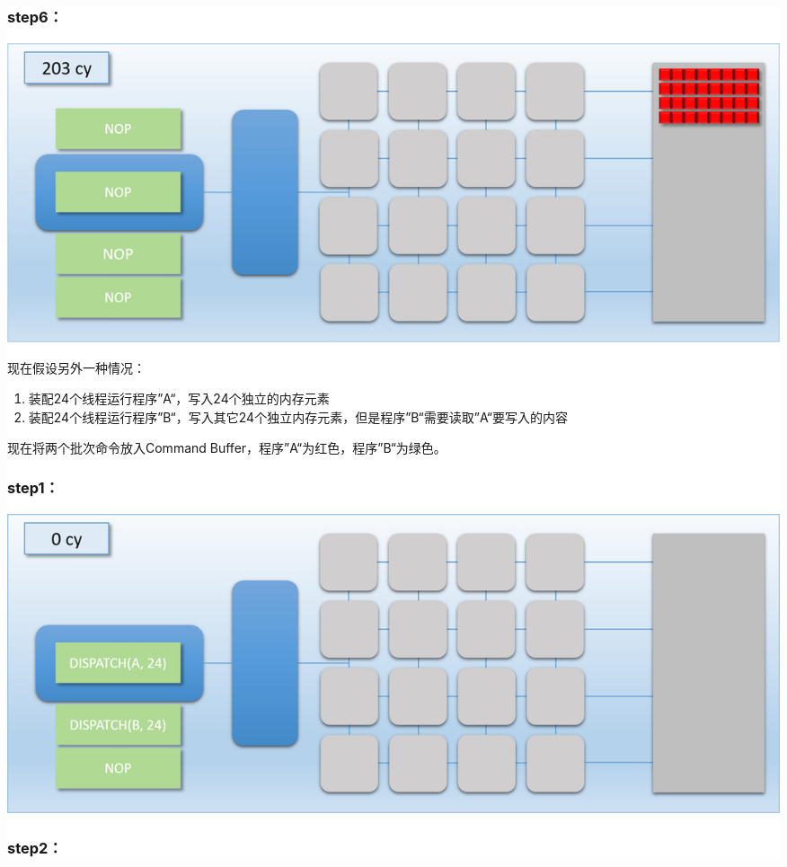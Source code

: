 ### step6：

![step-6](res/single_dispatch_0005_layer-6.png)

现在假设另外一种情况：
1. 装配24个线程运行程序”A“，写入24个独立的内存元素
2. 装配24个线程运行程序”B“，写入其它24个独立内存元素，但是程序”B“需要读取”A“要写入的内容

现在将两个批次命令放入Command Buffer，程序”A“为红色，程序”B“为绿色。

### step1：

![step-1](res/dispatch_overlap_0000_layer-1.png)

### step2：
